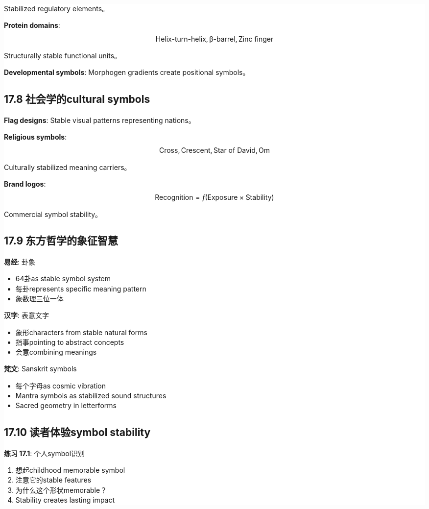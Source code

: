 Stabilized regulatory elements。

**Protein domains**:
$$
\text{Helix-turn-helix}, \text{β-barrel}, \text{Zinc finger}
$$

Structurally stable functional units。

**Developmental symbols**:
Morphogen gradients create positional symbols。

## 17.8 社会学的cultural symbols

**Flag designs**:
Stable visual patterns representing nations。

**Religious symbols**:
$$
\text{Cross}, \text{Crescent}, \text{Star of David}, \text{Om}
$$

Culturally stabilized meaning carriers。

**Brand logos**:
$$
\text{Recognition} = f(\text{Exposure} \times \text{Stability})
$$

Commercial symbol stability。

## 17.9 东方哲学的象征智慧

**易经**: 卦象
- 64卦as stable symbol system
- 每卦represents specific meaning pattern
- 象数理三位一体

**汉字**: 表意文字
- 象形characters from stable natural forms
- 指事pointing to abstract concepts
- 会意combining meanings

**梵文**: Sanskrit symbols
- 每个字母as cosmic vibration
- Mantra symbols as stabilized sound structures
- Sacred geometry in letterforms

## 17.10 读者体验symbol stability

**练习 17.1**: 个人symbol识别

1. 想起childhood memorable symbol
2. 注意它的stable features
3. 为什么这个形状memorable？
4. Stability creates lasting impact

